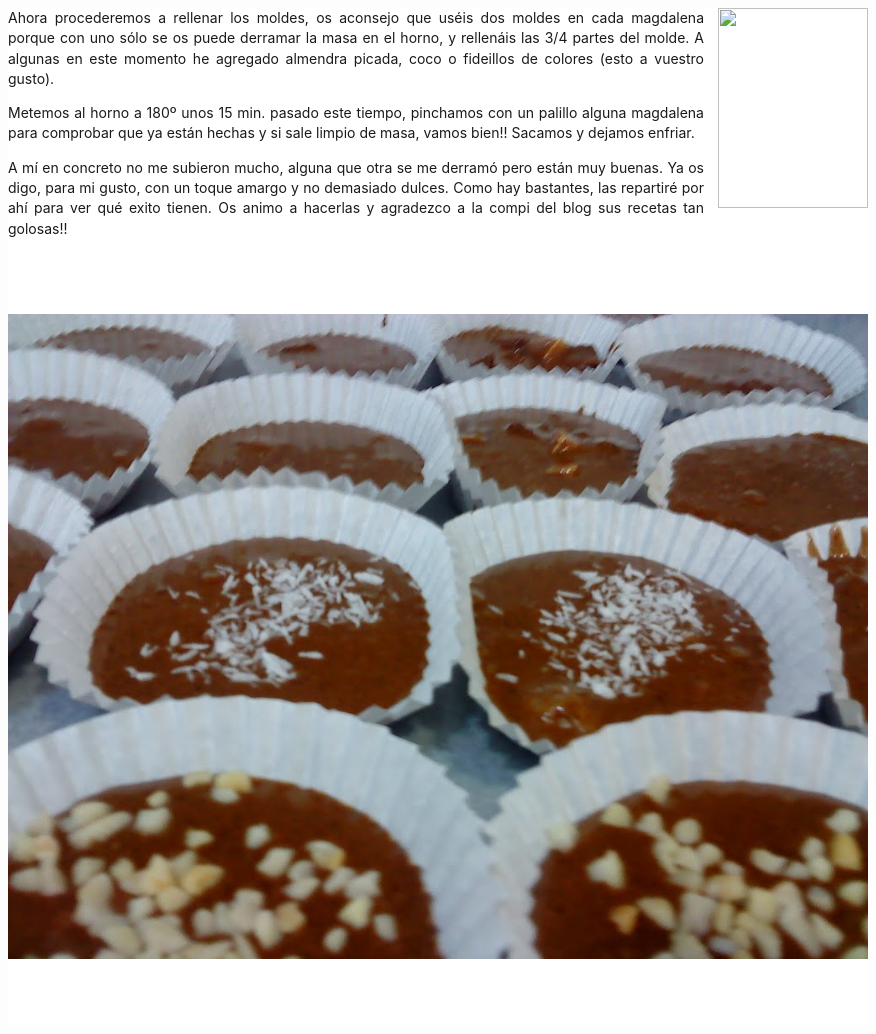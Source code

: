 <p style="text-align: justify;">
  <a style="clear: right; cssfloat: right; float: right; margin-bottom: 1em; margin-left: 1em;" href="http://elenaensusalsa.com/wp-content/uploads/2010/02/DSC00179.jpg"><img src="http://elenaensusalsa.com/wp-content/uploads/2010/02/DSC00179.jpg" width="150" height="200" border="0" /></a>Ahora procederemos a rellenar los moldes, os aconsejo que uséis dos moldes en cada magdalena porque con uno sólo se os puede derramar la masa en el horno, y rellenáis las 3/4 partes del molde. A algunas en este momento he agregado almendra picada, coco o fideillos de colores (esto a vuestro gusto).
</p>

<p style="text-align: justify;">
  Metemos al horno a 180º unos 15 min. pasado este tiempo, pinchamos con un palillo alguna magdalena para comprobar que ya están hechas y si sale limpio de masa, vamos bien!! Sacamos y dejamos enfriar.
</p>

<p style="text-align: justify;">
  A mí en concreto no me subieron mucho, alguna que otra se me derramó pero están muy buenas. Ya os digo, para mi gusto, con un toque amargo y no demasiado dulces. Como hay bastantes, las repartiré por ahí para ver qué exito tienen. Os animo a hacerlas y agradezco a la compi del blog sus recetas tan golosas!!
</p>

[<img class="size-full wp-image-794 aligncenter" src="/2018/03/DSC001811.jpg" alt="" width="1024" height="768" />][2]


 [1]: /2018/03/DSC036791.jpg
 [2]: /2018/03/DSC001811.jpg
 [3]: /2018/03/DSC001871.jpg